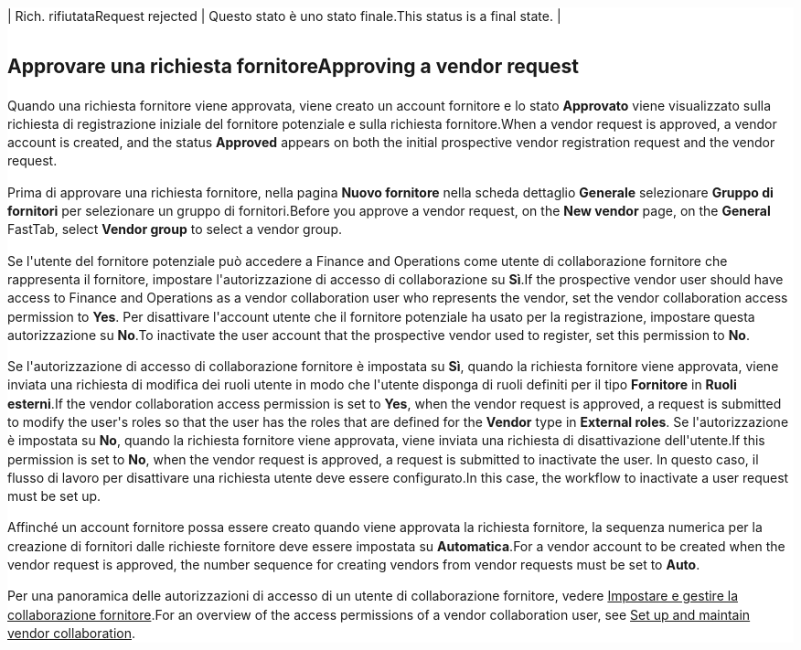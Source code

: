| <span data-ttu-id="d9d77-250">Rich. rifiutata</span><span class="sxs-lookup"><span data-stu-id="d9d77-250">Request rejected</span></span>           | <span data-ttu-id="d9d77-251">Questo stato è uno stato finale.</span><span class="sxs-lookup"><span data-stu-id="d9d77-251">This status is a final state.</span></span> |

## <a name="approving-a-vendor-request"></a><span data-ttu-id="d9d77-252">Approvare una richiesta fornitore</span><span class="sxs-lookup"><span data-stu-id="d9d77-252">Approving a vendor request</span></span>

<span data-ttu-id="d9d77-253">Quando una richiesta fornitore viene approvata, viene creato un account fornitore e lo stato **Approvato** viene visualizzato sulla richiesta di registrazione iniziale del fornitore potenziale e sulla richiesta fornitore.</span><span class="sxs-lookup"><span data-stu-id="d9d77-253">When a vendor request is approved, a vendor account is created, and the status **Approved** appears on both the initial prospective vendor registration request and the vendor request.</span></span>

<span data-ttu-id="d9d77-254">Prima di approvare una richiesta fornitore, nella pagina **Nuovo fornitore** nella scheda dettaglio **Generale** selezionare **Gruppo di fornitori** per selezionare un gruppo di fornitori.</span><span class="sxs-lookup"><span data-stu-id="d9d77-254">Before you approve a vendor request, on the **New vendor** page, on the **General** FastTab, select **Vendor group** to select a vendor group.</span></span>

<span data-ttu-id="d9d77-255">Se l'utente del fornitore potenziale può accedere a Finance and Operations come utente di collaborazione fornitore che rappresenta il fornitore, impostare l'autorizzazione di accesso di collaborazione su **Sì**.</span><span class="sxs-lookup"><span data-stu-id="d9d77-255">If the prospective vendor user should have access to Finance and Operations as a vendor collaboration user who represents the vendor, set the vendor collaboration access permission to **Yes**.</span></span> <span data-ttu-id="d9d77-256">Per disattivare l'account utente che il fornitore potenziale ha usato per la registrazione, impostare questa autorizzazione su **No**.</span><span class="sxs-lookup"><span data-stu-id="d9d77-256">To inactivate the user account that the prospective vendor used to register, set this permission to **No**.</span></span>

<span data-ttu-id="d9d77-257">Se l'autorizzazione di accesso di collaborazione fornitore è impostata su **Sì**, quando la richiesta fornitore viene approvata, viene inviata una richiesta di modifica dei ruoli utente in modo che l'utente disponga di ruoli definiti per il tipo **Fornitore** in **Ruoli esterni**.</span><span class="sxs-lookup"><span data-stu-id="d9d77-257">If the vendor collaboration access permission is set to **Yes**, when the vendor request is approved, a request is submitted to modify the user's roles so that the user has the roles that are defined for the **Vendor** type in **External roles**.</span></span> <span data-ttu-id="d9d77-258">Se l'autorizzazione è impostata su **No**, quando la richiesta fornitore viene approvata, viene inviata una richiesta di disattivazione dell'utente.</span><span class="sxs-lookup"><span data-stu-id="d9d77-258">If this permission is set to **No**, when the vendor request is approved, a request is submitted to inactivate the user.</span></span> <span data-ttu-id="d9d77-259">In questo caso, il flusso di lavoro per disattivare una richiesta utente deve essere configurato.</span><span class="sxs-lookup"><span data-stu-id="d9d77-259">In this case, the workflow to inactivate a user request must be set up.</span></span>

<span data-ttu-id="d9d77-260">Affinché un account fornitore possa essere creato quando viene approvata la richiesta fornitore, la sequenza numerica per la creazione di fornitori dalle richieste fornitore deve essere impostata su **Automatica**.</span><span class="sxs-lookup"><span data-stu-id="d9d77-260">For a vendor account to be created when the vendor request is approved, the number sequence for creating vendors from vendor requests must be set to **Auto**.</span></span>

<span data-ttu-id="d9d77-261">Per una panoramica delle autorizzazioni di accesso di un utente di collaborazione fornitore, vedere [Impostare e gestire la collaborazione fornitore](set-up-maintain-vendor-collaboration.md).</span><span class="sxs-lookup"><span data-stu-id="d9d77-261">For an overview of the access permissions of a vendor collaboration user, see [Set up and maintain vendor collaboration](set-up-maintain-vendor-collaboration.md).</span></span>
